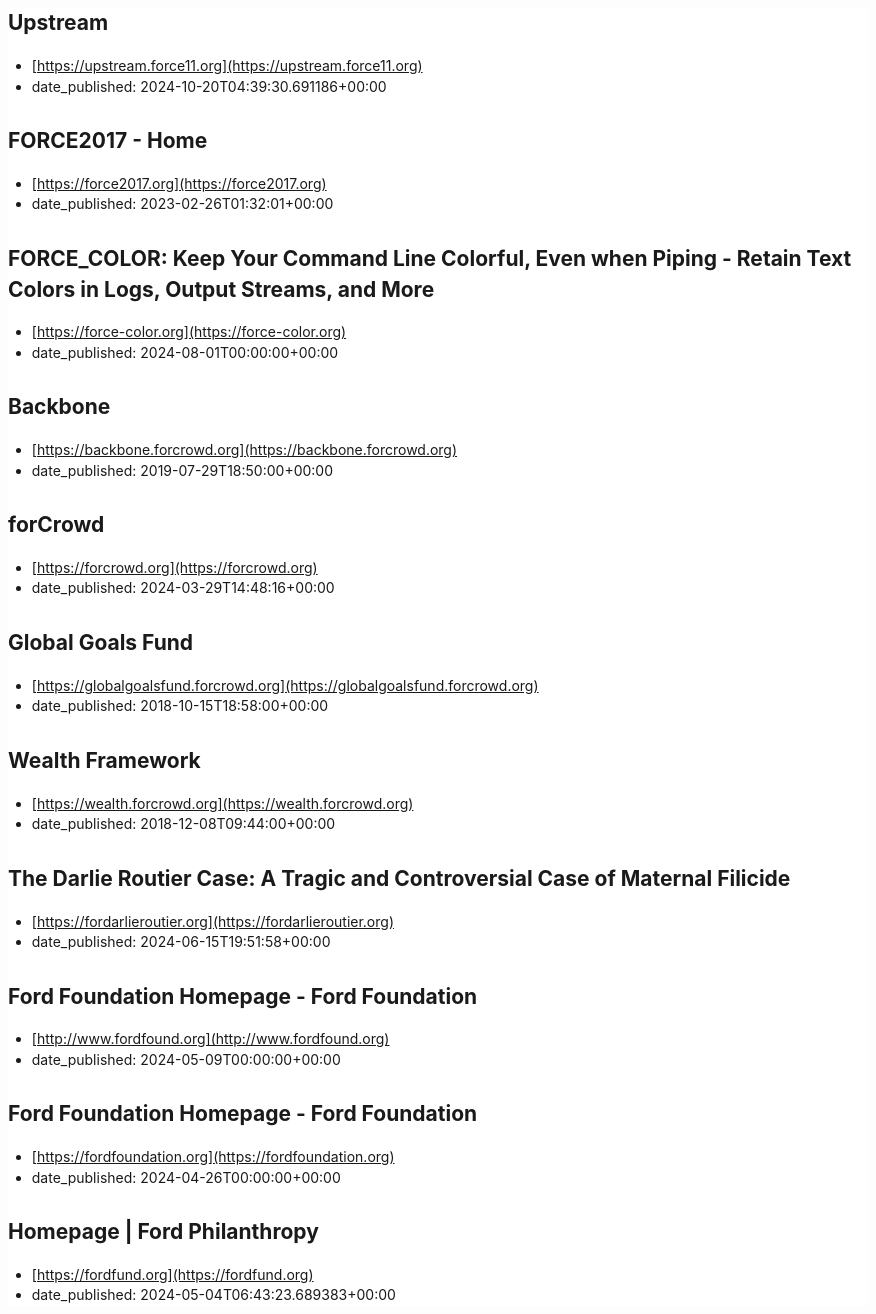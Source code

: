  ## Upstream
 - [https://upstream.force11.org](https://upstream.force11.org)
 - date_published: 2024-10-20T04:39:30.691186+00:00

 ## FORCE2017 - Home
 - [https://force2017.org](https://force2017.org)
 - date_published: 2023-02-26T01:32:01+00:00

 ## FORCE_COLOR: Keep Your Command Line Colorful, Even when Piping - Retain Text Colors in Logs, Output Streams, and More
 - [https://force-color.org](https://force-color.org)
 - date_published: 2024-08-01T00:00:00+00:00

 ## Backbone
 - [https://backbone.forcrowd.org](https://backbone.forcrowd.org)
 - date_published: 2019-07-29T18:50:00+00:00

 ## forCrowd
 - [https://forcrowd.org](https://forcrowd.org)
 - date_published: 2024-03-29T14:48:16+00:00

 ## Global Goals Fund
 - [https://globalgoalsfund.forcrowd.org](https://globalgoalsfund.forcrowd.org)
 - date_published: 2018-10-15T18:58:00+00:00

 ## Wealth Framework
 - [https://wealth.forcrowd.org](https://wealth.forcrowd.org)
 - date_published: 2018-12-08T09:44:00+00:00

 ## The Darlie Routier Case: A Tragic and Controversial Case of Maternal Filicide
 - [https://fordarlieroutier.org](https://fordarlieroutier.org)
 - date_published: 2024-06-15T19:51:58+00:00

 ## Ford Foundation Homepage - Ford Foundation
 - [http://www.fordfound.org](http://www.fordfound.org)
 - date_published: 2024-05-09T00:00:00+00:00

 ## Ford Foundation Homepage - Ford Foundation
 - [https://fordfoundation.org](https://fordfoundation.org)
 - date_published: 2024-04-26T00:00:00+00:00

 ## Homepage | Ford Philanthropy
 - [https://fordfund.org](https://fordfund.org)
 - date_published: 2024-05-04T06:43:23.689383+00:00
